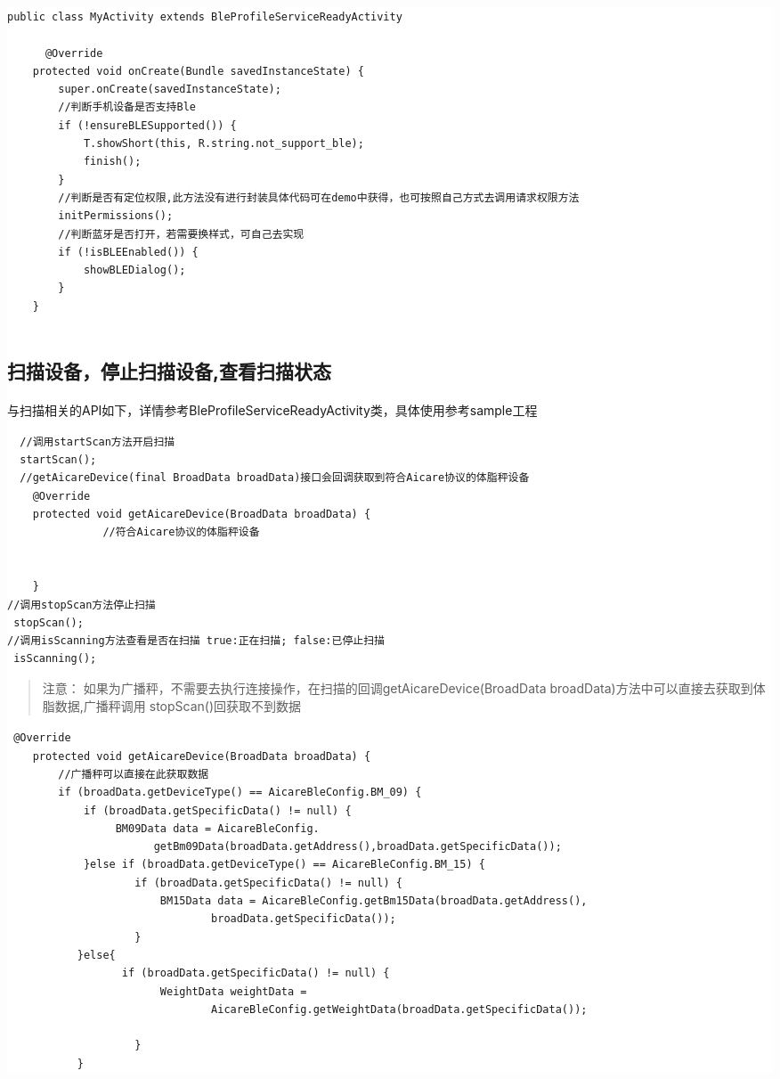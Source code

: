 ```
public class MyActivity extends BleProfileServiceReadyActivity

      @Override
    protected void onCreate(Bundle savedInstanceState) {
        super.onCreate(savedInstanceState);
        //判断手机设备是否支持Ble
        if (!ensureBLESupported()) {
            T.showShort(this, R.string.not_support_ble);
            finish();
        }
        //判断是否有定位权限,此方法没有进行封装具体代码可在demo中获得，也可按照自己方式去调用请求权限方法
        initPermissions();
        //判断蓝牙是否打开，若需要换样式，可自己去实现
        if (!isBLEEnabled()) {
            showBLEDialog();
        }
    }


```

## 扫描设备，停止扫描设备,查看扫描状态
与扫描相关的API如下，详情参考BleProfileServiceReadyActivity类，具体使用参考sample工程

```
  //调用startScan方法开启扫描
  startScan();
  //getAicareDevice(final BroadData broadData)接口会回调获取到符合Aicare协议的体脂秤设备
    @Override
    protected void getAicareDevice(BroadData broadData) {
               //符合Aicare协议的体脂秤设备


    }
//调用stopScan方法停止扫描
 stopScan();
//调用isScanning方法查看是否在扫描 true:正在扫描; false:已停止扫描
 isScanning();

```
> 注意： 如果为广播秤，不需要去执行连接操作，在扫描的回调getAicareDevice(BroadData broadData)方法中可以直接去获取到体脂数据,广播秤调用 stopScan()回获取不到数据

```
 @Override
    protected void getAicareDevice(BroadData broadData) {
        //广播秤可以直接在此获取数据
        if (broadData.getDeviceType() == AicareBleConfig.BM_09) {
            if (broadData.getSpecificData() != null) {
                 BM09Data data = AicareBleConfig.
                       getBm09Data(broadData.getAddress(),broadData.getSpecificData());
            }else if (broadData.getDeviceType() == AicareBleConfig.BM_15) {
                    if (broadData.getSpecificData() != null) {
                        BM15Data data = AicareBleConfig.getBm15Data(broadData.getAddress(),
                                broadData.getSpecificData());
                    }
           }else{
                  if (broadData.getSpecificData() != null) {
                        WeightData weightData =
                                AicareBleConfig.getWeightData(broadData.getSpecificData());

                    }
           }

```
